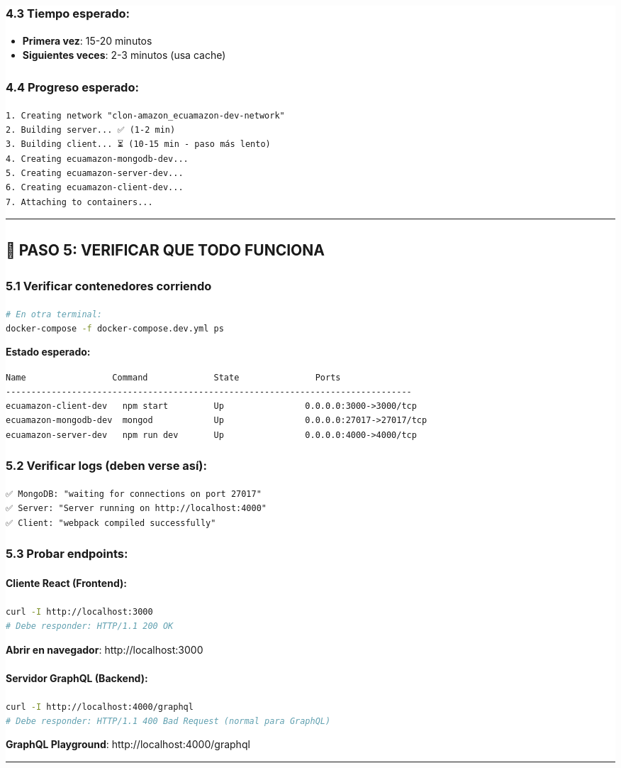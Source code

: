 ### 4.3 Tiempo esperado:
- **Primera vez**: 15-20 minutos
- **Siguientes veces**: 2-3 minutos (usa cache)

### 4.4 Progreso esperado:
```
1. Creating network "clon-amazon_ecuamazon-dev-network"
2. Building server... ✅ (1-2 min)
3. Building client... ⏳ (10-15 min - paso más lento)
4. Creating ecuamazon-mongodb-dev...
5. Creating ecuamazon-server-dev...
6. Creating ecuamazon-client-dev...
7. Attaching to containers...
```

---

## 🎯 PASO 5: VERIFICAR QUE TODO FUNCIONA

### 5.1 Verificar contenedores corriendo
```bash
# En otra terminal:
docker-compose -f docker-compose.dev.yml ps
```

**Estado esperado:**
```
Name                 Command             State               Ports
--------------------------------------------------------------------------------
ecuamazon-client-dev   npm start         Up                0.0.0.0:3000->3000/tcp
ecuamazon-mongodb-dev  mongod            Up                0.0.0.0:27017->27017/tcp
ecuamazon-server-dev   npm run dev       Up                0.0.0.0:4000->4000/tcp
```

### 5.2 Verificar logs (deben verse así):
```
✅ MongoDB: "waiting for connections on port 27017"
✅ Server: "Server running on http://localhost:4000"
✅ Client: "webpack compiled successfully"
```

### 5.3 Probar endpoints:

#### Cliente React (Frontend):
```bash
curl -I http://localhost:3000
# Debe responder: HTTP/1.1 200 OK
```
**Abrir en navegador**: http://localhost:3000

#### Servidor GraphQL (Backend):
```bash
curl -I http://localhost:4000/graphql
# Debe responder: HTTP/1.1 400 Bad Request (normal para GraphQL)
```
**GraphQL Playground**: http://localhost:4000/graphql

---
